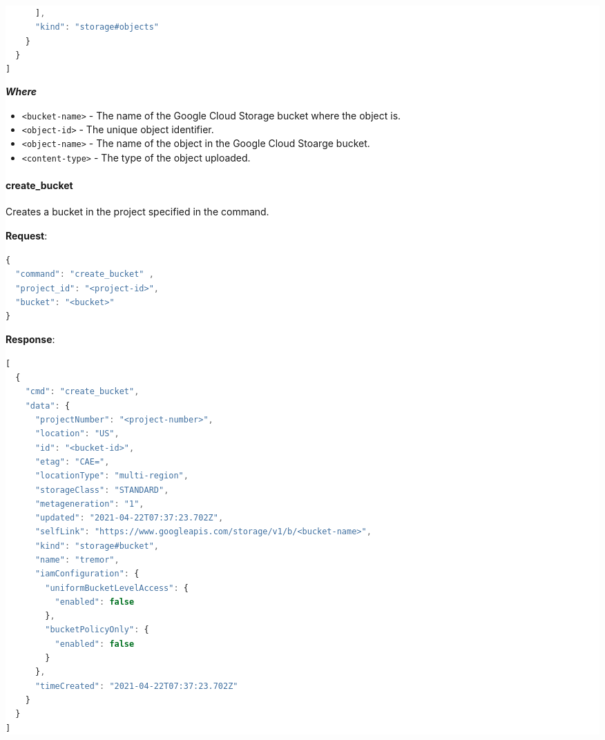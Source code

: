 ```js
      ],
      "kind": "storage#objects"
    }
  }
]

```

***Where***

- `<bucket-name>` - The name of the Google Cloud Storage bucket where the object is.
- `<object-id>` - The unique object identifier.
- `<object-name>` - The name of the object in the Google Cloud Stoarge bucket.
- `<content-type>` - The type of the object uploaded.


#### create_bucket

Creates a bucket in the project specified in the command.

**Request**:
```js
{
  "command": "create_bucket" ,
  "project_id": "<project-id>",
  "bucket": "<bucket>"
}
```

**Response**:
```js
[
  {
    "cmd": "create_bucket",
    "data": {
      "projectNumber": "<project-number>",
      "location": "US",
      "id": "<bucket-id>",
      "etag": "CAE=",
      "locationType": "multi-region",
      "storageClass": "STANDARD",
      "metageneration": "1",
      "updated": "2021-04-22T07:37:23.702Z",
      "selfLink": "https://www.googleapis.com/storage/v1/b/<bucket-name>",
      "kind": "storage#bucket",
      "name": "tremor",
      "iamConfiguration": {
        "uniformBucketLevelAccess": {
          "enabled": false
        },
        "bucketPolicyOnly": {
          "enabled": false
        }
      },
      "timeCreated": "2021-04-22T07:37:23.702Z"
    }
  }
]
```
